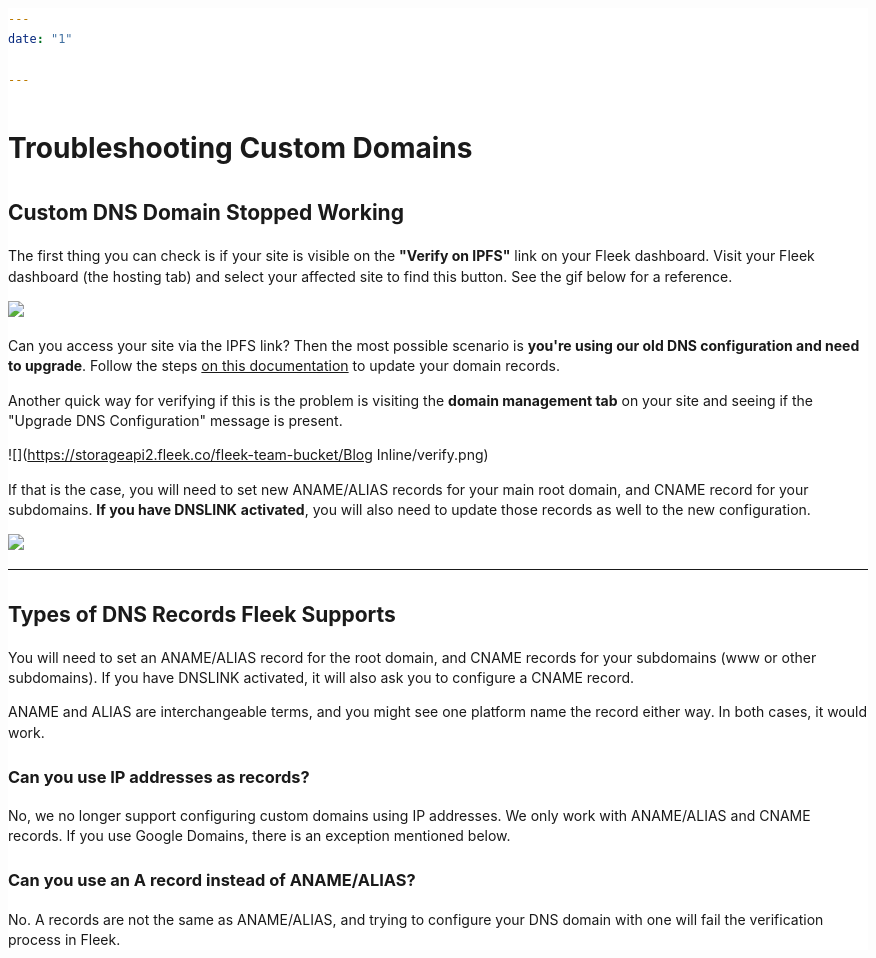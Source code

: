 ```yaml
---
date: "1"

---
```

# Troubleshooting Custom Domains

## Custom DNS Domain Stopped Working

The first thing you can check is if your site is visible on the **"Verify on IPFS"** link on your Fleek dashboard. Visit your Fleek dashboard (the hosting tab) and select your affected site to find this button. See the gif below for a reference.

![](https://storageapi2.fleek.co/fleek-team-bucket/Blog%20Inline/verify-ipfs.gif)

Can you access your site via the IPFS link? Then the most possible scenario is **you're using our old DNS configuration and need to upgrade**. Follow the steps [on this documentation](https://docs.fleek.co/hosting/domain-management/#upgrading-to-new-dns-configuration) to update your domain records.

Another quick way for verifying if this is the problem is visiting the **domain management tab** on your site and seeing if the "Upgrade DNS Configuration" message is present.

![](https://storageapi2.fleek.co/fleek-team-bucket/Blog Inline/verify.png)

If that is the case, you will need to set new ANAME/ALIAS records for your main root domain, and CNAME record for your subdomains. **If you have DNSLINK** **activated**, you will also need to update those records as well to the new configuration.

![](https://storageapi2.fleek.co/fleek-team-bucket/dns-space.png)

------

## Types of DNS Records Fleek Supports

You will need to set an ANAME/ALIAS record for the root domain, and CNAME records for your subdomains (www or other subdomains). If you have DNSLINK activated, it will also ask you to configure a CNAME record.

ANAME and ALIAS are interchangeable terms, and you might see one platform name the record either way. In both cases, it would work.

### Can you use IP addresses as records?

No, we no longer support configuring custom domains using IP addresses. We only work with ANAME/ALIAS and CNAME records. If you use Google Domains, there is an exception mentioned below.

### Can you use an A record instead of ANAME/ALIAS?

No. A records are not the same as ANAME/ALIAS, and trying to configure your DNS domain with one will fail the verification process in Fleek.
